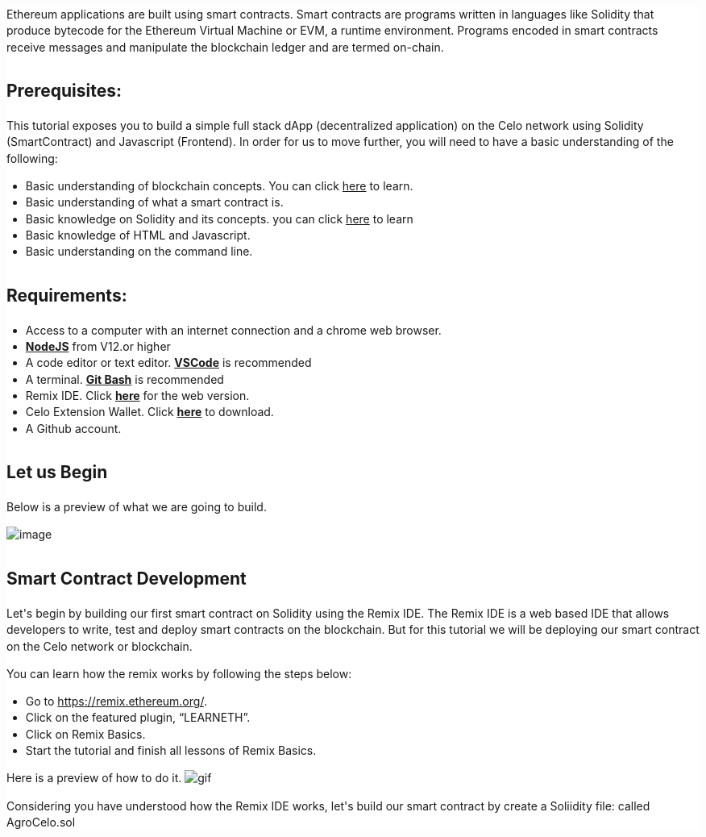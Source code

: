 Ethereum applications are built using smart contracts. Smart contracts are programs written in languages like Solidity that produce bytecode for the Ethereum Virtual Machine or EVM, a runtime environment. Programs encoded in smart contracts receive messages and manipulate the blockchain ledger and are termed on-chain.

## Prerequisites:
This tutorial exposes you to build a simple full stack dApp (decentralized application) on the Celo network using Solidity (SmartContract) and Javascript (Frontend). In order for us to move further, you will need to have a basic understanding of the following:

- Basic understanding of blockchain concepts. You can click [here](https://dacade.org/communities/blockchain/courses/intro-to-blockchain) to learn.
- Basic understanding of what a smart contract is.
- Basic knowledge on Solidity and its concepts. you can click [here](https://dacade.org/communities/ethereum/courses/sol-101/learning-modules/dcc5e8e2-bc22-49a6-ace7-23ec7fcc81d5) to learn
- Basic knowledge of HTML and Javascript.
- Basic understanding on the command line.

## Requirements: 
- Access to a computer with an internet connection and a chrome web browser.
- **[NodeJS](https://nodejs.org/en/download)** from V12.or higher
- A code editor or text editor. **[VSCode](https://code.visualstudio.com/download)** is recommended
- A terminal. **[Git Bash](https://git-scm.com/downloads)** is recommended
- Remix IDE. Click **[here](https://remix.ethereum.org)** for the web version.
- Celo Extension Wallet. Click **[here](https://chrome.google.com/webstore/detail/celoextensionwallet/kkilomkmpmkbdnfelcpgckmpcaemjcdh?hl=en)** to download.
- A Github account.

## Let us Begin

Below is a preview of what we are going to build.

![image](images/1.PNG)

## Smart Contract Development

Let's begin by building our first smart contract on Solidity using the Remix IDE. The Remix IDE is a web based IDE that allows developers to write, test and deploy smart contracts on the blockchain. But for this tutorial we will be deploying our smart contract on the Celo network or blockchain.  

You can learn how the remix works by following the steps below:

  - Go to https://remix.ethereum.org/.
  - Click on the featured plugin, “LEARNETH”.
  - Click on Remix Basics.
  - Start the tutorial and finish all lessons of Remix Basics.

Here is a preview of how to do it.
![gif](https://cdn-celo-101-dacade.netlify.app/celo_2_1_remix_basics.gif)

Considering you have understood how the Remix IDE works, let's build our smart contract by create a Soliidity file: called AgroCelo.sol
